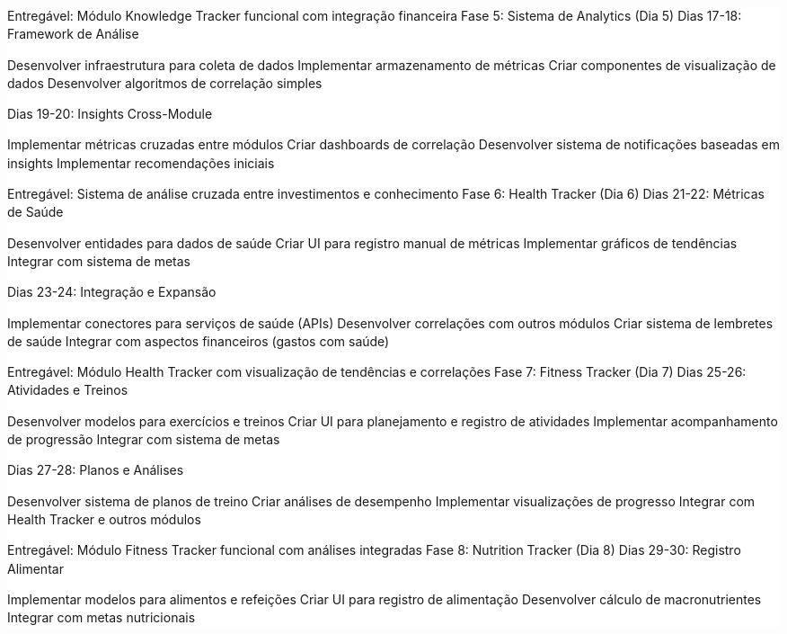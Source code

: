 Entregável: Módulo Knowledge Tracker funcional com integração financeira
Fase 5: Sistema de Analytics (Dia 5)
Dias 17-18: Framework de Análise

Desenvolver infraestrutura para coleta de dados
Implementar armazenamento de métricas
Criar componentes de visualização de dados
Desenvolver algoritmos de correlação simples

Dias 19-20: Insights Cross-Module

Implementar métricas cruzadas entre módulos
Criar dashboards de correlação
Desenvolver sistema de notificações baseadas em insights
Implementar recomendações iniciais

Entregável: Sistema de análise cruzada entre investimentos e conhecimento
Fase 6: Health Tracker (Dia 6)
Dias 21-22: Métricas de Saúde

Desenvolver entidades para dados de saúde
Criar UI para registro manual de métricas
Implementar gráficos de tendências
Integrar com sistema de metas

Dias 23-24: Integração e Expansão

Implementar conectores para serviços de saúde (APIs)
Desenvolver correlações com outros módulos
Criar sistema de lembretes de saúde
Integrar com aspectos financeiros (gastos com saúde)

Entregável: Módulo Health Tracker com visualização de tendências e correlações
Fase 7: Fitness Tracker (Dia 7)
Dias 25-26: Atividades e Treinos

Desenvolver modelos para exercícios e treinos
Criar UI para planejamento e registro de atividades
Implementar acompanhamento de progressão
Integrar com sistema de metas

Dias 27-28: Planos e Análises

Desenvolver sistema de planos de treino
Criar análises de desempenho
Implementar visualizações de progresso
Integrar com Health Tracker e outros módulos

Entregável: Módulo Fitness Tracker funcional com análises integradas
Fase 8: Nutrition Tracker (Dia 8)
Dias 29-30: Registro Alimentar

Implementar modelos para alimentos e refeições
Criar UI para registro de alimentação
Desenvolver cálculo de macronutrientes
Integrar com metas nutricionais
